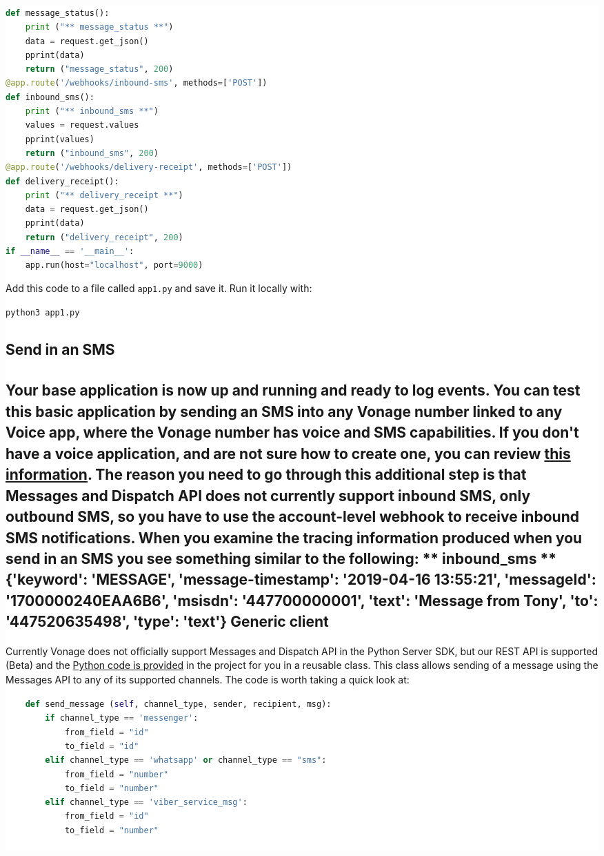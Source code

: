 ```python
def message_status():
    print ("** message_status **")
    data = request.get_json()
    pprint(data)
    return ("message_status", 200)
@app.route('/webhooks/inbound-sms', methods=['POST'])
def inbound_sms():
    print ("** inbound_sms **")
    values = request.values
    pprint(values)
    return ("inbound_sms", 200)
@app.route('/webhooks/delivery-receipt', methods=['POST'])
def delivery_receipt():
    print ("** delivery_receipt **")
    data = request.get_json()
    pprint(data)
    return ("delivery_receipt", 200)
if __name__ == '__main__':
    app.run(host="localhost", port=9000)
```
Add this code to a file called `app1.py` and save it.
Run it locally with:
```shell
python3 app1.py
```
Send in an SMS
--------------
Your base application is now up and running and ready to log events. You can test this basic application by sending an SMS into any Vonage number linked to any Voice app, where the Vonage number has voice and SMS capabilities. If you don't have a voice application, and are not sure how to create one, you can review [this information](/application/code-snippets/create-application). The reason you need to go through this additional step is that Messages and Dispatch API does not currently support inbound SMS, only outbound SMS, so you have to use the account-level webhook to receive inbound SMS notifications.
When you examine the tracing information produced when you send in an SMS you see something similar to the following:
    ** inbound_sms **
    {'keyword': 'MESSAGE',
     'message-timestamp': '2019-04-16 13:55:21',
     'messageId': '1700000240EAA6B6',
     'msisdn': '447700000001',
     'text': 'Message from Tony',
     'to': '447520635498',
     'type': 'text'}
Generic client
--------------
Currently Vonage does not officially support Messages and Dispatch API in the Python Server SDK, but our REST API is supported (Beta) and the [Python code is provided](https://github.com/nexmo-community/messages-api-real-time-feed/blob/master/Client/Client.py) in the project for you in a reusable class. This class allows sending of a message using the Messages API to any of its supported channels. The code is worth taking a quick look at:
```python
    def send_message (self, channel_type, sender, recipient, msg):
        if channel_type == 'messenger':
            from_field = "id"
            to_field = "id"
        elif channel_type == 'whatsapp' or channel_type == "sms": 
            from_field = "number"
            to_field = "number"
        elif channel_type == 'viber_service_msg':
            from_field = "id"
            to_field = "number"
               
```